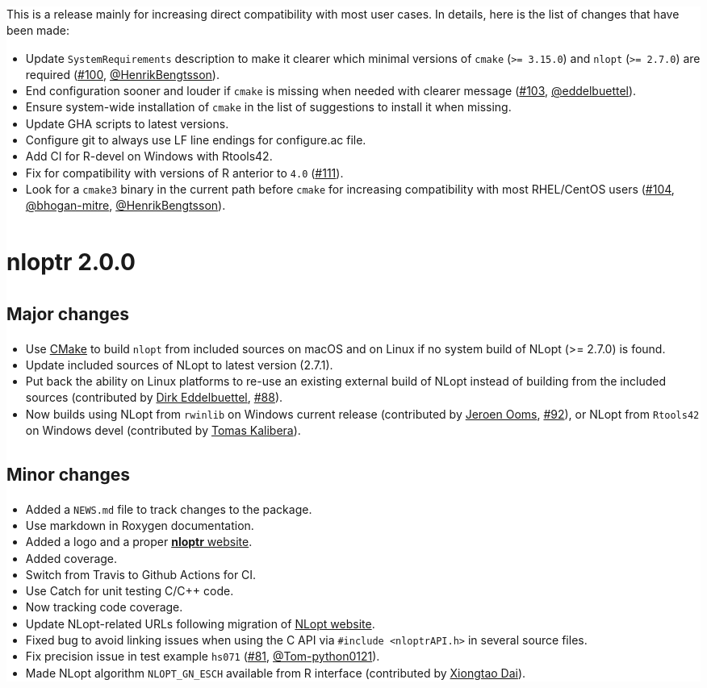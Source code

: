 This is a release mainly for increasing direct compatibility with most user
cases. In details, here is the list of changes that have been made:

* Update `SystemRequirements` description to make it clearer which minimal
  versions of `cmake` (`>= 3.15.0`) and `nlopt` (`>= 2.7.0`) are required
  ([#100](https://github.com/astamm/nloptr/issues/100),
  [@HenrikBengtsson](https://github.com/HenrikBengtsson)).
* End configuration sooner and louder if `cmake` is missing when needed with
  clearer message ([#103](https://github.com/astamm/nloptr/issues/103),
  [@eddelbuettel](https://github.com/eddelbuettel)).
* Ensure system-wide installation of `cmake` in the list of suggestions to
  install it when missing.
* Update GHA scripts to latest versions.
* Configure git to always use LF line endings for configure.ac file.
* Add CI for R-devel on Windows with Rtools42.
* Fix for compatibility with versions of R anterior to `4.0`
  ([#111](https://github.com/astamm/nloptr/issues/111)).
* Look for a `cmake3` binary in the current path before `cmake` for increasing
  compatibility with most RHEL/CentOS users
  ([#104](https://github.com/astamm/nloptr/issues/104),
  [@bhogan-mitre](https://github.com/bhogan-mitre),
  [@HenrikBengtsson](https://github.com/HenrikBengtsson)).

# nloptr 2.0.0

## Major changes

* Use [CMake](https://cmake.org) to build `nlopt` from included sources on macOS
  and on Linux if no system build of NLopt (>= 2.7.0) is found.
* Update included sources of NLopt to latest version (2.7.1).
* Put back the ability on Linux platforms to re-use an existing external build
  of NLopt instead of building from the included sources (contributed by
  [Dirk Eddelbuettel](https://github.com/eddelbuettel),
  [#88](https://github.com/astamm/nloptr/issues/88)).
* Now builds using NLopt from `rwinlib` on Windows current release (contributed
  by [Jeroen Ooms](https://github.com/jeroen),
  [#92](https://github.com/astamm/nloptr/issues/92)), or NLopt from `Rtools42`
  on Windows devel (contributed by
  [Tomas Kalibera](https://github.com/kalibera)).

## Minor changes

* Added a `NEWS.md` file to track changes to the package.
* Use markdown in Roxygen documentation.
* Added a logo and a proper
  [**nloptr** website](https://astamm.github.io/nloptr/).
* Added coverage.
* Switch from Travis to Github Actions for CI.
* Use Catch for unit testing C/C++ code.
* Now tracking code coverage.
* Update NLopt-related URLs following migration of
  [NLopt website](https://nlopt.readthedocs.io/en/latest/).
* Fixed bug to avoid linking issues when using the C API via
  `#include <nloptrAPI.h>` in several source files.
* Fix precision issue in test example `hs071`
  ([#81](https://github.com/astamm/nloptr/issues/81), 
  [@Tom-python0121](https://github.com/Tom-python0121)).
* Made NLopt algorithm `NLOPT_GN_ESCH` available from R interface
  (contributed by [Xiongtao Dai](https://github.com/xdaiISU)).
